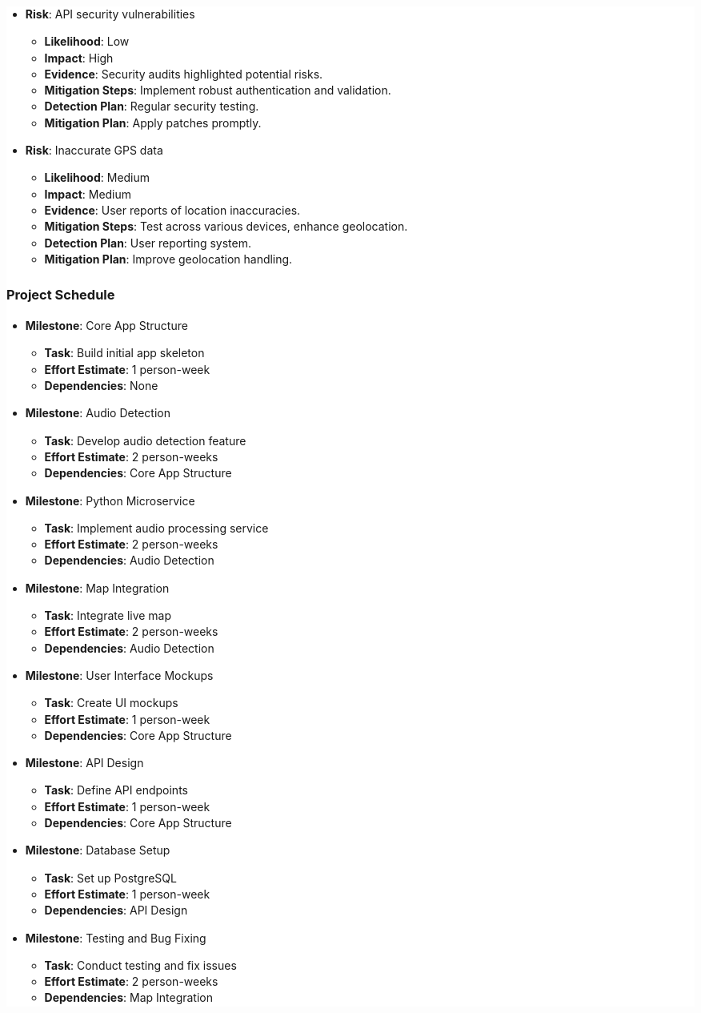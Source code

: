 - **Risk**: API security vulnerabilities
  - **Likelihood**: Low
  - **Impact**: High
  - **Evidence**: Security audits highlighted potential risks.
  - **Mitigation Steps**: Implement robust authentication and validation.
  - **Detection Plan**: Regular security testing.
  - **Mitigation Plan**: Apply patches promptly.

- **Risk**: Inaccurate GPS data
  - **Likelihood**: Medium
  - **Impact**: Medium
  - **Evidence**: User reports of location inaccuracies.
  - **Mitigation Steps**: Test across various devices, enhance geolocation.
  - **Detection Plan**: User reporting system.
  - **Mitigation Plan**: Improve geolocation handling.

### Project Schedule
- **Milestone**: Core App Structure
  - **Task**: Build initial app skeleton
  - **Effort Estimate**: 1 person-week
  - **Dependencies**: None

- **Milestone**: Audio Detection
  - **Task**: Develop audio detection feature
  - **Effort Estimate**: 2 person-weeks
  - **Dependencies**: Core App Structure

- **Milestone**: Python Microservice
  - **Task**: Implement audio processing service
  - **Effort Estimate**: 2 person-weeks
  - **Dependencies**: Audio Detection

- **Milestone**: Map Integration
  - **Task**: Integrate live map
  - **Effort Estimate**: 2 person-weeks
  - **Dependencies**: Audio Detection

- **Milestone**: User Interface Mockups
  - **Task**: Create UI mockups
  - **Effort Estimate**: 1 person-week
  - **Dependencies**: Core App Structure

- **Milestone**: API Design
  - **Task**: Define API endpoints
  - **Effort Estimate**: 1 person-week
  - **Dependencies**: Core App Structure

- **Milestone**: Database Setup
  - **Task**: Set up PostgreSQL
  - **Effort Estimate**: 1 person-week
  - **Dependencies**: API Design

- **Milestone**: Testing and Bug Fixing
  - **Task**: Conduct testing and fix issues
  - **Effort Estimate**: 2 person-weeks
  - **Dependencies**: Map Integration
